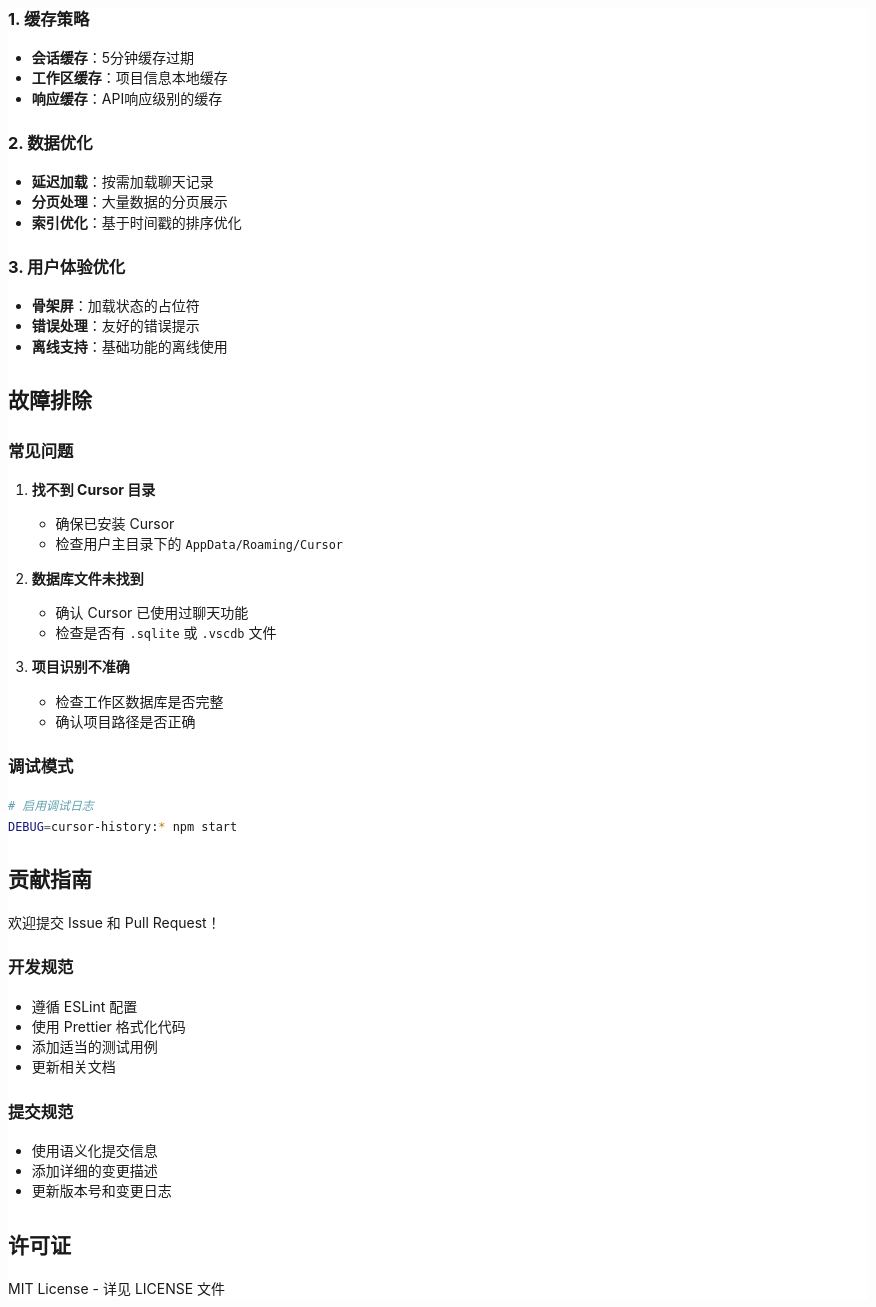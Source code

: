 ### 1. 缓存策略
- **会话缓存**：5分钟缓存过期
- **工作区缓存**：项目信息本地缓存
- **响应缓存**：API响应级别的缓存

### 2. 数据优化
- **延迟加载**：按需加载聊天记录
- **分页处理**：大量数据的分页展示
- **索引优化**：基于时间戳的排序优化

### 3. 用户体验优化
- **骨架屏**：加载状态的占位符
- **错误处理**：友好的错误提示
- **离线支持**：基础功能的离线使用

## 故障排除

### 常见问题

1. **找不到 Cursor 目录**
   - 确保已安装 Cursor
   - 检查用户主目录下的 `AppData/Roaming/Cursor`

2. **数据库文件未找到**
   - 确认 Cursor 已使用过聊天功能
   - 检查是否有 `.sqlite` 或 `.vscdb` 文件

3. **项目识别不准确**
   - 检查工作区数据库是否完整
   - 确认项目路径是否正确

### 调试模式
```bash
# 启用调试日志
DEBUG=cursor-history:* npm start
```

## 贡献指南

欢迎提交 Issue 和 Pull Request！

### 开发规范
- 遵循 ESLint 配置
- 使用 Prettier 格式化代码
- 添加适当的测试用例
- 更新相关文档

### 提交规范
- 使用语义化提交信息
- 添加详细的变更描述
- 更新版本号和变更日志

## 许可证

MIT License - 详见 LICENSE 文件